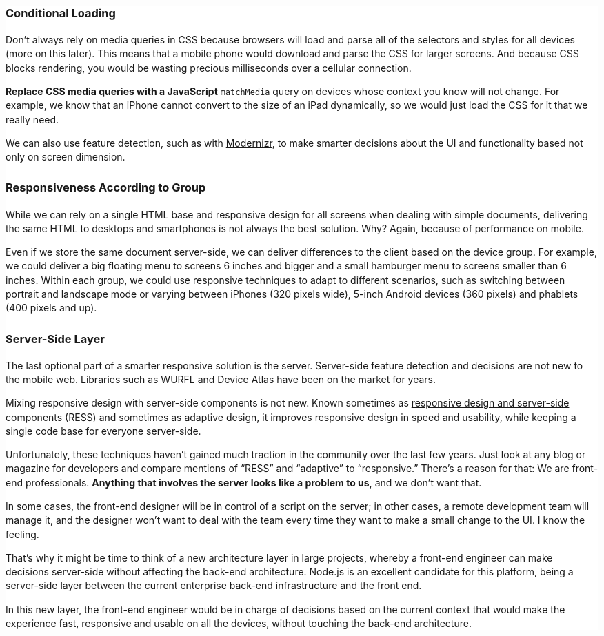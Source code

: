 ### Conditional Loading

Don’t always rely on media queries in CSS because browsers will load and parse all of the selectors and styles for all devices (more on this later). This means that a mobile phone would download and parse the CSS for larger screens. And because CSS blocks rendering, you would be wasting precious milliseconds over a cellular connection.</p>

<strong>Replace CSS media queries with a JavaScript</strong> <code>matchMedia</code> query on devices whose context you know will not change. For example, we know that an iPhone cannot convert to the size of an iPad dynamically, so we would just load the CSS for it that we really need.

We can also use feature detection, such as with <a href="https://modernizr.com/">Modernizr</a>, to make smarter decisions about the UI and functionality based not only on screen dimension.</p>

### Responsiveness According to Group

While we can rely on a single HTML base and responsive design for all screens when dealing with simple documents, delivering the same HTML to desktops and smartphones is not always the best solution. Why? Again, because of performance on mobile.

Even if we store the same document server-side, we can deliver differences to the client based on the device group. For example, we could deliver a big floating menu to screens 6 inches and bigger and a small hamburger menu to screens smaller than 6 inches. Within each group, we could use responsive techniques to adapt to different scenarios, such as switching between portrait and landscape mode or varying between iPhones (320 pixels wide), 5-inch Android devices (360 pixels) and phablets (400 pixels and up).</p>

### Server-Side Layer

The last optional part of a smarter responsive solution is the server. Server-side feature detection and decisions are not new to the mobile web. Libraries such as <a href="https://www.scientiamobile.com/">WURFL</a> and <a href="https://deviceatlas.com/">Device Atlas</a> have been on the market for years.

Mixing responsive design with server-side components is not new. Known sometimes as <a href="https://www.lukew.com/ff/entry.asp?1392">responsive design and server-side components</a> (RESS) and sometimes as adaptive design, it improves responsive design in speed and usability, while keeping a single code base for everyone server-side.

Unfortunately, these techniques haven’t gained much traction in the community over the last few years. Just look at any blog or magazine for developers and compare mentions of “RESS” and “adaptive” to “responsive.” There’s a reason for that: We are front-end professionals. <strong>Anything that involves the server looks like a problem to us</strong>, and we don’t want that.

In some cases, the front-end designer will be in control of a script on the server; in other cases, a remote development team will manage it, and the designer won’t want to deal with the team every time they want to make a small change to the UI. I know the feeling.

That’s why it might be time to think of a new architecture layer in large projects, whereby a front-end engineer can make decisions server-side without affecting the back-end architecture. Node.js is an excellent candidate for this platform, being a server-side layer between the current enterprise back-end infrastructure and the front end.

In this new layer, the front-end engineer would be in charge of decisions based on the current context that would make the experience fast, responsive and usable on all the devices, without touching the back-end architecture.
